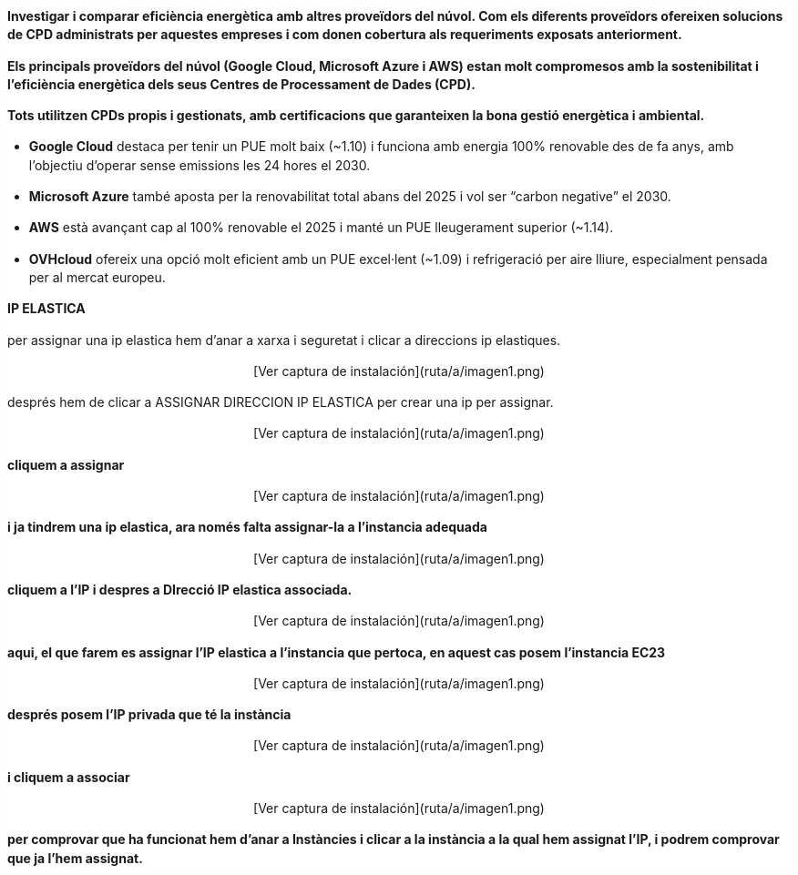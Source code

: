 

**Investigar i comparar eficiència energètica amb altres proveïdors del núvol. Com els diferents proveïdors ofereixen solucions de CPD administrats per aquestes empreses i com donen cobertura als requeriments exposats anteriorment.**

**Els principals proveïdors del núvol (Google Cloud, Microsoft Azure i AWS) estan molt compromesos amb la sostenibilitat i l’eficiència energètica dels seus Centres de Processament de Dades (CPD).**

**Tots utilitzen CPDs propis i gestionats, amb certificacions que garanteixen la bona gestió energètica i ambiental.**

* **Google Cloud** destaca per tenir un PUE molt baix (\~1.10) i funciona amb energia 100% renovable des de fa anys, amb l’objectiu d’operar sense emissions les 24 hores el 2030\.

* **Microsoft Azure** també aposta per la renovabilitat total abans del 2025 i vol ser “carbon negative” el 2030\.

* **AWS** està avançant cap al 100% renovable el 2025 i manté un PUE lleugerament superior (\~1.14).

* **OVHcloud** ofereix una opció molt eficient amb un PUE excel·lent (\~1.09) i refrigeració per aire lliure, especialment pensada per al mercat europeu.



**IP ELASTICA**  

per assignar una ip elastica hem d’anar a xarxa i seguretat i clicar a direccions ip elastiques. 

<center>[Ver captura de instalación](ruta/a/imagen1.png)</center>

després hem de clicar a ASSIGNAR DIRECCION IP ELASTICA per crear una ip per assignar.

<center>[Ver captura de instalación](ruta/a/imagen1.png)</center>

**cliquem a assignar**

<center>[Ver captura de instalación](ruta/a/imagen1.png)</center>

**i ja tindrem una ip elastica, ara només falta assignar-la a l’instancia adequada**

<center>[Ver captura de instalación](ruta/a/imagen1.png)</center>

**cliquem a l’IP i despres a DIrecció IP elastica associada.**

<center>[Ver captura de instalación](ruta/a/imagen1.png)</center>

**aqui, el que farem es assignar l’IP elastica a l’instancia que pertoca, en aquest cas posem l’instancia EC23**

<center>[Ver captura de instalación](ruta/a/imagen1.png)</center>

**després posem l’IP privada que té la instància** 

<center>[Ver captura de instalación](ruta/a/imagen1.png)</center>

**i cliquem a associar**

<center>[Ver captura de instalación](ruta/a/imagen1.png)</center>

**per comprovar que ha funcionat hem d’anar a Instàncies i clicar a la instància a la qual hem assignat l’IP, i podrem comprovar que ja l’hem assignat.**
